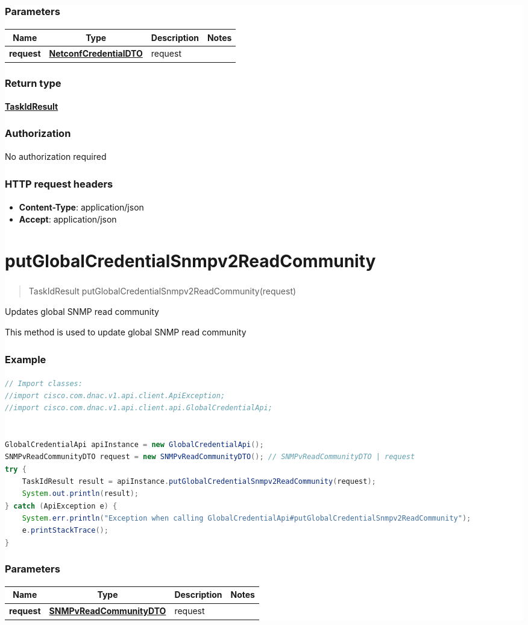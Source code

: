 ### Parameters

Name | Type | Description  | Notes
------------- | ------------- | ------------- | -------------
 **request** | [**NetconfCredentialDTO**](NetconfCredentialDTO.md)| request |

### Return type

[**TaskIdResult**](TaskIdResult.md)

### Authorization

No authorization required

### HTTP request headers

 - **Content-Type**: application/json
 - **Accept**: application/json

<a name="putGlobalCredentialSnmpv2ReadCommunity"></a>
# **putGlobalCredentialSnmpv2ReadCommunity**
> TaskIdResult putGlobalCredentialSnmpv2ReadCommunity(request)

Updates global SNMP read community

This method is used to update global SNMP read community

### Example
```java
// Import classes:
//import cisco.com.dnac.v1.api.client.ApiException;
//import cisco.com.dnac.v1.api.client.api.GlobalCredentialApi;


GlobalCredentialApi apiInstance = new GlobalCredentialApi();
SNMPvReadCommunityDTO request = new SNMPvReadCommunityDTO(); // SNMPvReadCommunityDTO | request
try {
    TaskIdResult result = apiInstance.putGlobalCredentialSnmpv2ReadCommunity(request);
    System.out.println(result);
} catch (ApiException e) {
    System.err.println("Exception when calling GlobalCredentialApi#putGlobalCredentialSnmpv2ReadCommunity");
    e.printStackTrace();
}
```

### Parameters

Name | Type | Description  | Notes
------------- | ------------- | ------------- | -------------
 **request** | [**SNMPvReadCommunityDTO**](SNMPvReadCommunityDTO.md)| request |
